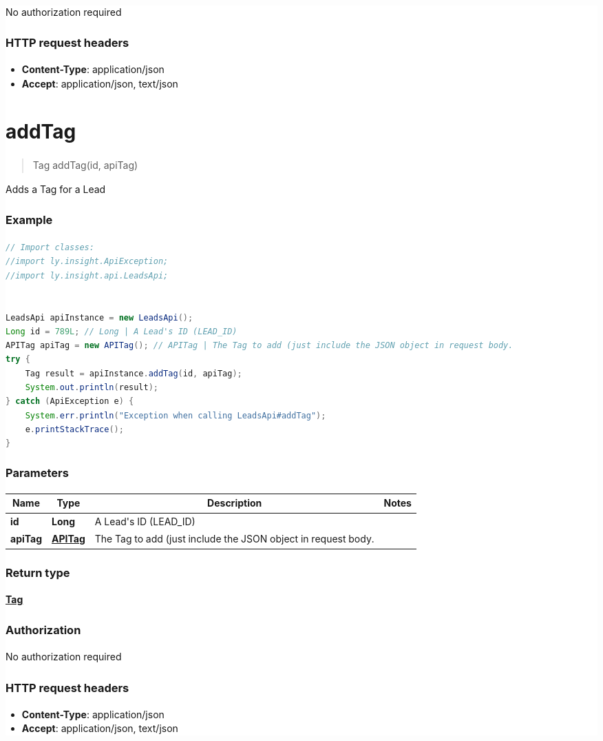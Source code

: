 No authorization required

### HTTP request headers

 - **Content-Type**: application/json
 - **Accept**: application/json, text/json

<a name="addTag"></a>
# **addTag**
> Tag addTag(id, apiTag)

Adds a Tag for a Lead

### Example
```java
// Import classes:
//import ly.insight.ApiException;
//import ly.insight.api.LeadsApi;


LeadsApi apiInstance = new LeadsApi();
Long id = 789L; // Long | A Lead's ID (LEAD_ID)
APITag apiTag = new APITag(); // APITag | The Tag to add (just include the JSON object in request body.
try {
    Tag result = apiInstance.addTag(id, apiTag);
    System.out.println(result);
} catch (ApiException e) {
    System.err.println("Exception when calling LeadsApi#addTag");
    e.printStackTrace();
}
```

### Parameters

Name | Type | Description  | Notes
------------- | ------------- | ------------- | -------------
 **id** | **Long**| A Lead&#39;s ID (LEAD_ID) |
 **apiTag** | [**APITag**](APITag.md)| The Tag to add (just include the JSON object in request body. |

### Return type

[**Tag**](Tag.md)

### Authorization

No authorization required

### HTTP request headers

 - **Content-Type**: application/json
 - **Accept**: application/json, text/json
